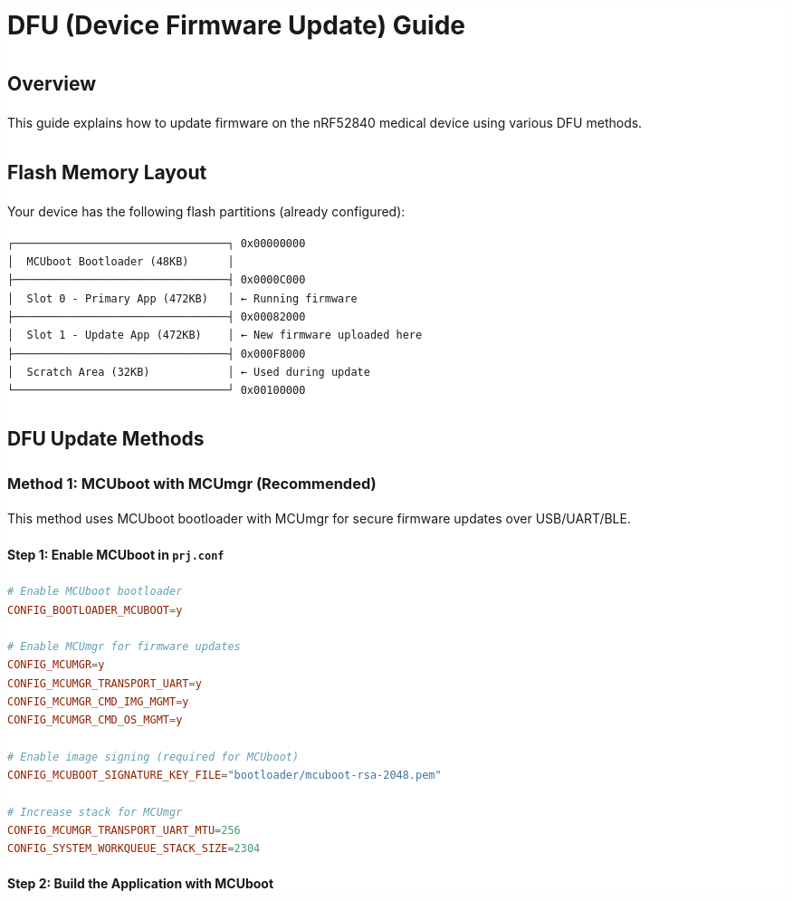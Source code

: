 # DFU (Device Firmware Update) Guide

## Overview

This guide explains how to update firmware on the nRF52840 medical device using various DFU methods.

## Flash Memory Layout

Your device has the following flash partitions (already configured):

```
┌─────────────────────────────────┐ 0x00000000
│  MCUboot Bootloader (48KB)      │
├─────────────────────────────────┤ 0x0000C000
│  Slot 0 - Primary App (472KB)   │ ← Running firmware
├─────────────────────────────────┤ 0x00082000
│  Slot 1 - Update App (472KB)    │ ← New firmware uploaded here
├─────────────────────────────────┤ 0x000F8000
│  Scratch Area (32KB)            │ ← Used during update
└─────────────────────────────────┘ 0x00100000
```

## DFU Update Methods

### Method 1: MCUboot with MCUmgr (Recommended)

This method uses MCUboot bootloader with MCUmgr for secure firmware updates over USB/UART/BLE.

#### Step 1: Enable MCUboot in `prj.conf`

```conf
# Enable MCUboot bootloader
CONFIG_BOOTLOADER_MCUBOOT=y

# Enable MCUmgr for firmware updates
CONFIG_MCUMGR=y
CONFIG_MCUMGR_TRANSPORT_UART=y
CONFIG_MCUMGR_CMD_IMG_MGMT=y
CONFIG_MCUMGR_CMD_OS_MGMT=y

# Enable image signing (required for MCUboot)
CONFIG_MCUBOOT_SIGNATURE_KEY_FILE="bootloader/mcuboot-rsa-2048.pem"

# Increase stack for MCUmgr
CONFIG_MCUMGR_TRANSPORT_UART_MTU=256
CONFIG_SYSTEM_WORKQUEUE_STACK_SIZE=2304
```

#### Step 2: Build the Application with MCUboot
